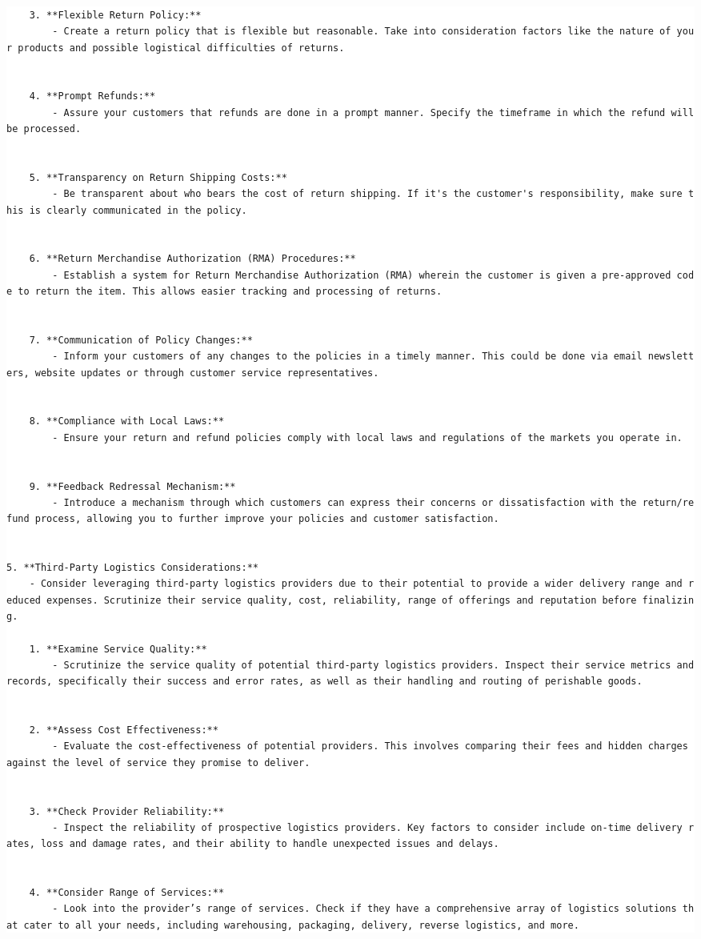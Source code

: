 
        3. **Flexible Return Policy:**
            - Create a return policy that is flexible but reasonable. Take into consideration factors like the nature of your products and possible logistical difficulties of returns.


        4. **Prompt Refunds:**
            - Assure your customers that refunds are done in a prompt manner. Specify the timeframe in which the refund will be processed.


        5. **Transparency on Return Shipping Costs:**
            - Be transparent about who bears the cost of return shipping. If it's the customer's responsibility, make sure this is clearly communicated in the policy.


        6. **Return Merchandise Authorization (RMA) Procedures:**
            - Establish a system for Return Merchandise Authorization (RMA) wherein the customer is given a pre-approved code to return the item. This allows easier tracking and processing of returns.


        7. **Communication of Policy Changes:**
            - Inform your customers of any changes to the policies in a timely manner. This could be done via email newsletters, website updates or through customer service representatives.


        8. **Compliance with Local Laws:**
            - Ensure your return and refund policies comply with local laws and regulations of the markets you operate in.


        9. **Feedback Redressal Mechanism:**
            - Introduce a mechanism through which customers can express their concerns or dissatisfaction with the return/refund process, allowing you to further improve your policies and customer satisfaction.


    5. **Third-Party Logistics Considerations:**
        - Consider leveraging third-party logistics providers due to their potential to provide a wider delivery range and reduced expenses. Scrutinize their service quality, cost, reliability, range of offerings and reputation before finalizing.

        1. **Examine Service Quality:**
            - Scrutinize the service quality of potential third-party logistics providers. Inspect their service metrics and records, specifically their success and error rates, as well as their handling and routing of perishable goods.


        2. **Assess Cost Effectiveness:**
            - Evaluate the cost-effectiveness of potential providers. This involves comparing their fees and hidden charges against the level of service they promise to deliver.


        3. **Check Provider Reliability:**
            - Inspect the reliability of prospective logistics providers. Key factors to consider include on-time delivery rates, loss and damage rates, and their ability to handle unexpected issues and delays.


        4. **Consider Range of Services:**
            - Look into the provider’s range of services. Check if they have a comprehensive array of logistics solutions that cater to all your needs, including warehousing, packaging, delivery, reverse logistics, and more.
